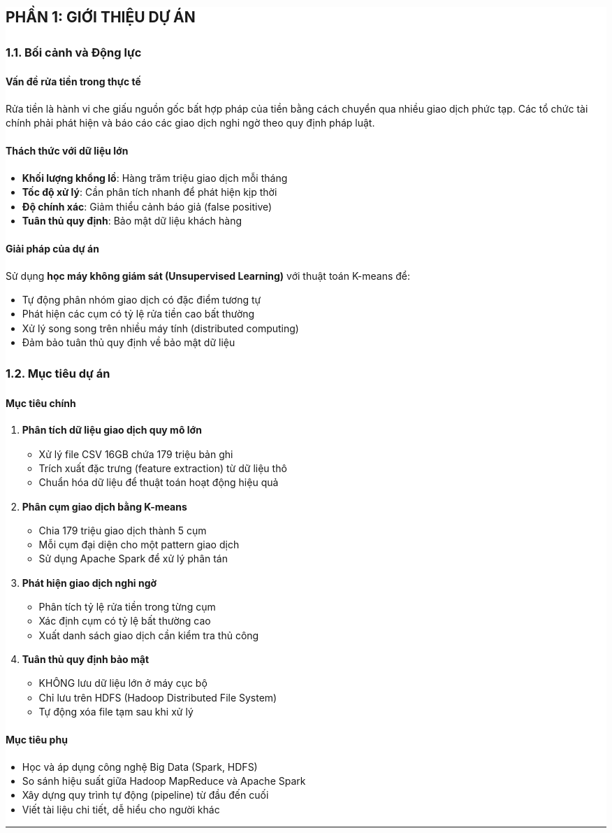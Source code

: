
<a id="p1"></a>
## PHẦN 1: GIỚI THIỆU DỰ ÁN

### 1.1. Bối cảnh và Động lực

#### Vấn đề rửa tiền trong thực tế
Rửa tiền là hành vi che giấu nguồn gốc bất hợp pháp của tiền bằng cách chuyển qua nhiều 
giao dịch phức tạp. Các tổ chức tài chính phải phát hiện và báo cáo các giao dịch nghi ngờ 
theo quy định pháp luật.

#### Thách thức với dữ liệu lớn
- **Khối lượng khổng lồ**: Hàng trăm triệu giao dịch mỗi tháng
- **Tốc độ xử lý**: Cần phân tích nhanh để phát hiện kịp thời
- **Độ chính xác**: Giảm thiểu cảnh báo giả (false positive)
- **Tuân thủ quy định**: Bảo mật dữ liệu khách hàng

#### Giải pháp của dự án
Sử dụng **học máy không giám sát (Unsupervised Learning)** với thuật toán K-means để:
- Tự động phân nhóm giao dịch có đặc điểm tương tự
- Phát hiện các cụm có tỷ lệ rửa tiền cao bất thường
- Xử lý song song trên nhiều máy tính (distributed computing)
- Đảm bảo tuân thủ quy định về bảo mật dữ liệu

### 1.2. Mục tiêu dự án

#### Mục tiêu chính
1. **Phân tích dữ liệu giao dịch quy mô lớn**
   - Xử lý file CSV 16GB chứa 179 triệu bản ghi
   - Trích xuất đặc trưng (feature extraction) từ dữ liệu thô
   - Chuẩn hóa dữ liệu để thuật toán hoạt động hiệu quả

2. **Phân cụm giao dịch bằng K-means**
   - Chia 179 triệu giao dịch thành 5 cụm
   - Mỗi cụm đại diện cho một pattern giao dịch
   - Sử dụng Apache Spark để xử lý phân tán

3. **Phát hiện giao dịch nghi ngờ**
   - Phân tích tỷ lệ rửa tiền trong từng cụm
   - Xác định cụm có tỷ lệ bất thường cao
   - Xuất danh sách giao dịch cần kiểm tra thủ công

4. **Tuân thủ quy định bảo mật**
   - KHÔNG lưu dữ liệu lớn ở máy cục bộ
   - Chỉ lưu trên HDFS (Hadoop Distributed File System)
   - Tự động xóa file tạm sau khi xử lý

#### Mục tiêu phụ
- Học và áp dụng công nghệ Big Data (Spark, HDFS)
- So sánh hiệu suất giữa Hadoop MapReduce và Apache Spark
- Xây dựng quy trình tự động (pipeline) từ đầu đến cuối
- Viết tài liệu chi tiết, dễ hiểu cho người khác

---